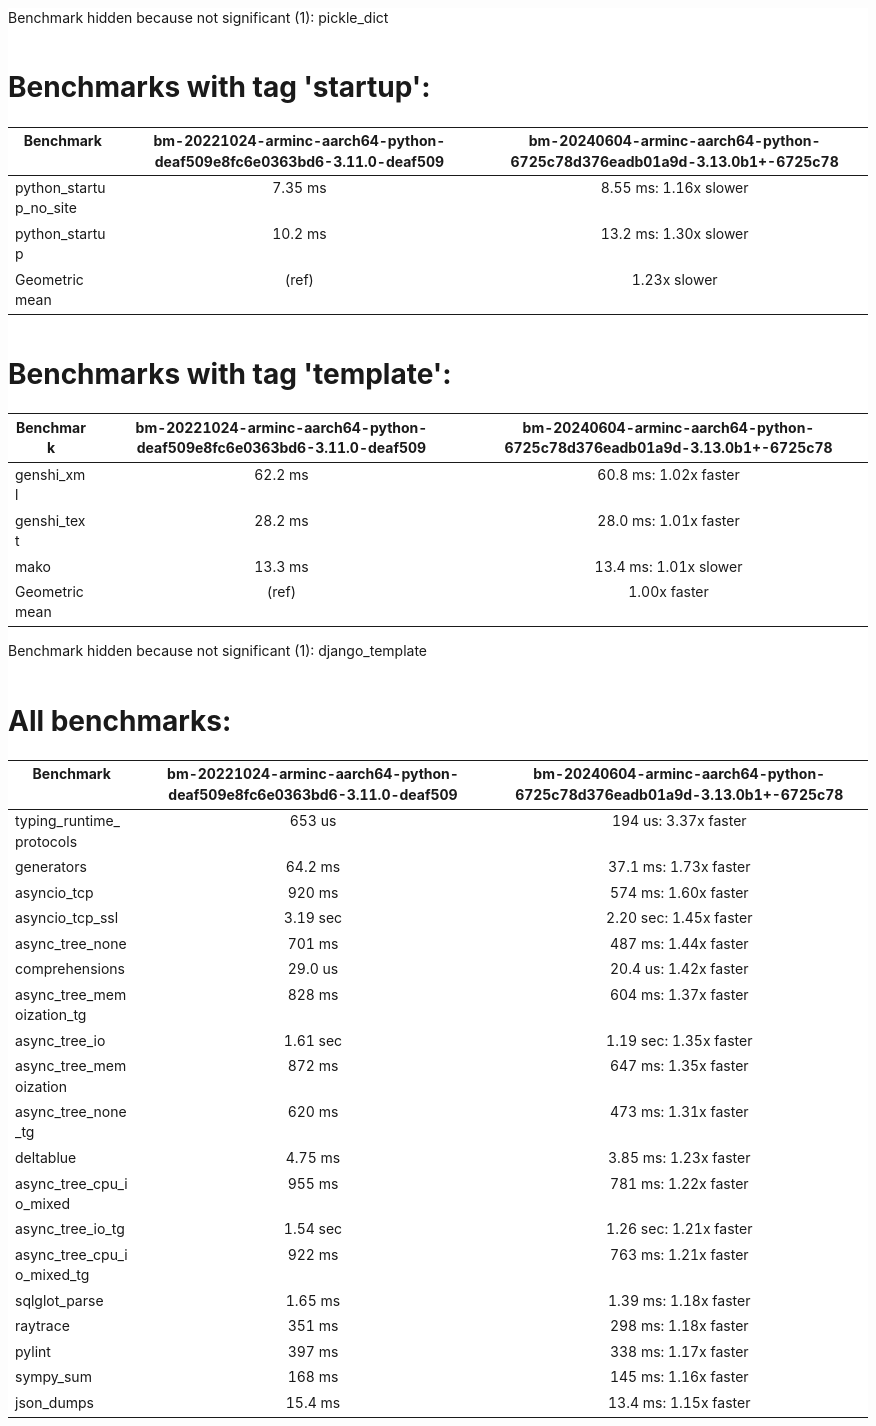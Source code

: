 Benchmark hidden because not significant (1): pickle_dict

Benchmarks with tag 'startup':
==============================

| Benchmark              | bm-20221024-arminc-aarch64-python-deaf509e8fc6e0363bd6-3.11.0-deaf509 | bm-20240604-arminc-aarch64-python-6725c78d376eadb01a9d-3.13.0b1+-6725c78 |
|------------------------|:---------------------------------------------------------------------:|:------------------------------------------------------------------------:|
| python_startup_no_site | 7.35 ms                                                               | 8.55 ms: 1.16x slower                                                    |
| python_startup         | 10.2 ms                                                               | 13.2 ms: 1.30x slower                                                    |
| Geometric mean         | (ref)                                                                 | 1.23x slower                                                             |

Benchmarks with tag 'template':
===============================

| Benchmark      | bm-20221024-arminc-aarch64-python-deaf509e8fc6e0363bd6-3.11.0-deaf509 | bm-20240604-arminc-aarch64-python-6725c78d376eadb01a9d-3.13.0b1+-6725c78 |
|----------------|:---------------------------------------------------------------------:|:------------------------------------------------------------------------:|
| genshi_xml     | 62.2 ms                                                               | 60.8 ms: 1.02x faster                                                    |
| genshi_text    | 28.2 ms                                                               | 28.0 ms: 1.01x faster                                                    |
| mako           | 13.3 ms                                                               | 13.4 ms: 1.01x slower                                                    |
| Geometric mean | (ref)                                                                 | 1.00x faster                                                             |

Benchmark hidden because not significant (1): django_template

All benchmarks:
===============

| Benchmark                  | bm-20221024-arminc-aarch64-python-deaf509e8fc6e0363bd6-3.11.0-deaf509 | bm-20240604-arminc-aarch64-python-6725c78d376eadb01a9d-3.13.0b1+-6725c78 |
|----------------------------|:---------------------------------------------------------------------:|:------------------------------------------------------------------------:|
| typing_runtime_protocols   | 653 us                                                                | 194 us: 3.37x faster                                                     |
| generators                 | 64.2 ms                                                               | 37.1 ms: 1.73x faster                                                    |
| asyncio_tcp                | 920 ms                                                                | 574 ms: 1.60x faster                                                     |
| asyncio_tcp_ssl            | 3.19 sec                                                              | 2.20 sec: 1.45x faster                                                   |
| async_tree_none            | 701 ms                                                                | 487 ms: 1.44x faster                                                     |
| comprehensions             | 29.0 us                                                               | 20.4 us: 1.42x faster                                                    |
| async_tree_memoization_tg  | 828 ms                                                                | 604 ms: 1.37x faster                                                     |
| async_tree_io              | 1.61 sec                                                              | 1.19 sec: 1.35x faster                                                   |
| async_tree_memoization     | 872 ms                                                                | 647 ms: 1.35x faster                                                     |
| async_tree_none_tg         | 620 ms                                                                | 473 ms: 1.31x faster                                                     |
| deltablue                  | 4.75 ms                                                               | 3.85 ms: 1.23x faster                                                    |
| async_tree_cpu_io_mixed    | 955 ms                                                                | 781 ms: 1.22x faster                                                     |
| async_tree_io_tg           | 1.54 sec                                                              | 1.26 sec: 1.21x faster                                                   |
| async_tree_cpu_io_mixed_tg | 922 ms                                                                | 763 ms: 1.21x faster                                                     |
| sqlglot_parse              | 1.65 ms                                                               | 1.39 ms: 1.18x faster                                                    |
| raytrace                   | 351 ms                                                                | 298 ms: 1.18x faster                                                     |
| pylint                     | 397 ms                                                                | 338 ms: 1.17x faster                                                     |
| sympy_sum                  | 168 ms                                                                | 145 ms: 1.16x faster                                                     |
| json_dumps                 | 15.4 ms                                                               | 13.4 ms: 1.15x faster                                                    |